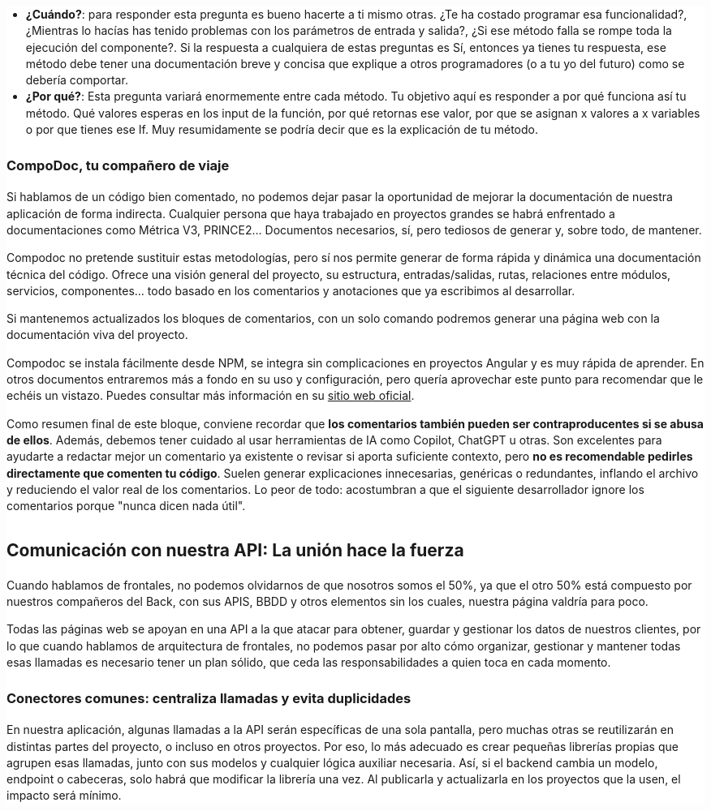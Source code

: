 - **¿Cuándo?**: para responder esta pregunta es bueno hacerte a ti mismo otras. ¿Te ha costado programar esa funcionalidad?, ¿Mientras lo hacías has tenido problemas con los parámetros de entrada y salida?, ¿Si ese método falla se rompe toda la ejecución del componente?. Si la respuesta a cualquiera de estas preguntas es Sí, entonces ya tienes tu respuesta, ese método debe tener una documentación breve y concisa que explique a otros programadores (o a tu yo del futuro) como se debería comportar.
- **¿Por qué?**: Esta pregunta variará enormemente entre cada método. Tu objetivo aquí es responder a por qué funciona así tu método. Qué valores esperas en los input de la función, por qué retornas ese valor, por que se asignan x valores a x variables o por que tienes ese If. Muy resumidamente se podría decir que es la explicación de tu método.

### CompoDoc, tu compañero de viaje

Si hablamos de un código bien comentado, no podemos dejar pasar la oportunidad de mejorar la documentación de nuestra aplicación de forma indirecta. Cualquier persona que haya trabajado en proyectos grandes se habrá enfrentado a documentaciones como Métrica V3, PRINCE2… Documentos necesarios, sí, pero tediosos de generar y, sobre todo, de mantener.

Compodoc no pretende sustituir estas metodologías, pero sí nos permite generar de forma rápida y dinámica una documentación técnica del código. Ofrece una visión general del proyecto, su estructura, entradas/salidas, rutas, relaciones entre módulos, servicios, componentes… todo basado en los comentarios y anotaciones que ya escribimos al desarrollar.

Si mantenemos actualizados los bloques de comentarios, con un solo comando podremos generar una página web con la documentación viva del proyecto.

Compodoc se instala fácilmente desde NPM, se integra sin complicaciones en proyectos Angular y es muy rápida de aprender. En otros documentos entraremos más a fondo en su uso y configuración, pero quería aprovechar este punto para recomendar que le echéis un vistazo. Puedes consultar más información en su [sitio web oficial](https://compodoc.app/).

Como resumen final de este bloque, conviene recordar que **los comentarios también pueden ser contraproducentes si se abusa de ellos**. Además, debemos tener cuidado al usar herramientas de IA como Copilot, ChatGPT u otras. Son excelentes para ayudarte a redactar mejor un comentario ya existente o revisar si aporta suficiente contexto, pero **no es recomendable pedirles directamente que comenten tu código**. Suelen generar explicaciones innecesarias, genéricas o redundantes, inflando el archivo y reduciendo el valor real de los comentarios. Lo peor de todo: acostumbran a que el siguiente desarrollador ignore los comentarios porque "nunca dicen nada útil".

## Comunicación con nuestra API: La unión hace la fuerza

Cuando hablamos de frontales, no podemos olvidarnos de que nosotros somos el 50%, ya que el otro 50% está compuesto por nuestros compañeros del Back, con sus APIS, BBDD y otros elementos sin los cuales, nuestra página valdría para poco.

Todas las páginas web se apoyan en una API a la que atacar para obtener, guardar y gestionar los datos de nuestros clientes, por lo que cuando hablamos de arquitectura de frontales, no podemos pasar por alto cómo organizar, gestionar y mantener todas esas llamadas es necesario tener un plan sólido, que ceda las responsabilidades a quien toca en cada momento.

### Conectores comunes: centraliza llamadas y evita duplicidades

En nuestra aplicación, algunas llamadas a la API serán específicas de una sola pantalla, pero muchas otras se reutilizarán en distintas partes del proyecto, o incluso en otros proyectos. Por eso, lo más adecuado es crear pequeñas librerías propias que agrupen esas llamadas, junto con sus modelos y cualquier lógica auxiliar necesaria. Así, si el backend cambia un modelo, endpoint o cabeceras, solo habrá que modificar la librería una vez. Al publicarla y actualizarla en los proyectos que la usen, el impacto será mínimo.
